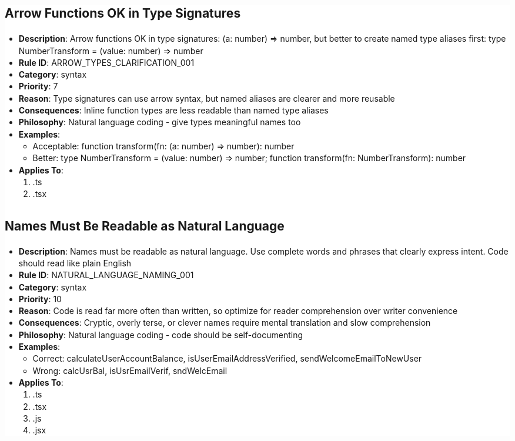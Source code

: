 ## Arrow Functions OK in Type Signatures

- **Description**: Arrow functions OK in type signatures: (a: number) => number, but better to create named type aliases first: type NumberTransform = (value: number) => number
- **Rule ID**: ARROW_TYPES_CLARIFICATION_001
- **Category**: syntax
- **Priority**: 7
- **Reason**: Type signatures can use arrow syntax, but named aliases are clearer and more reusable
- **Consequences**: Inline function types are less readable than named type aliases
- **Philosophy**: Natural language coding - give types meaningful names too
- **Examples**:
  - Acceptable: function transform(fn: (a: number) => number): number
  - Better: type NumberTransform = (value: number) => number; function transform(fn: NumberTransform): number
- **Applies To**:
  1. .ts
  2. .tsx

## Names Must Be Readable as Natural Language

- **Description**: Names must be readable as natural language. Use complete words and phrases that clearly express intent. Code should read like plain English
- **Rule ID**: NATURAL_LANGUAGE_NAMING_001
- **Category**: syntax
- **Priority**: 10
- **Reason**: Code is read far more often than written, so optimize for reader comprehension over writer convenience
- **Consequences**: Cryptic, overly terse, or clever names require mental translation and slow comprehension
- **Philosophy**: Natural language coding - code should be self-documenting
- **Examples**:
  - Correct: calculateUserAccountBalance, isUserEmailAddressVerified, sendWelcomeEmailToNewUser
  - Wrong: calcUsrBal, isUsrEmailVerif, sndWelcEmail
- **Applies To**:
  1. .ts
  2. .tsx
  3. .js
  4. .jsx
